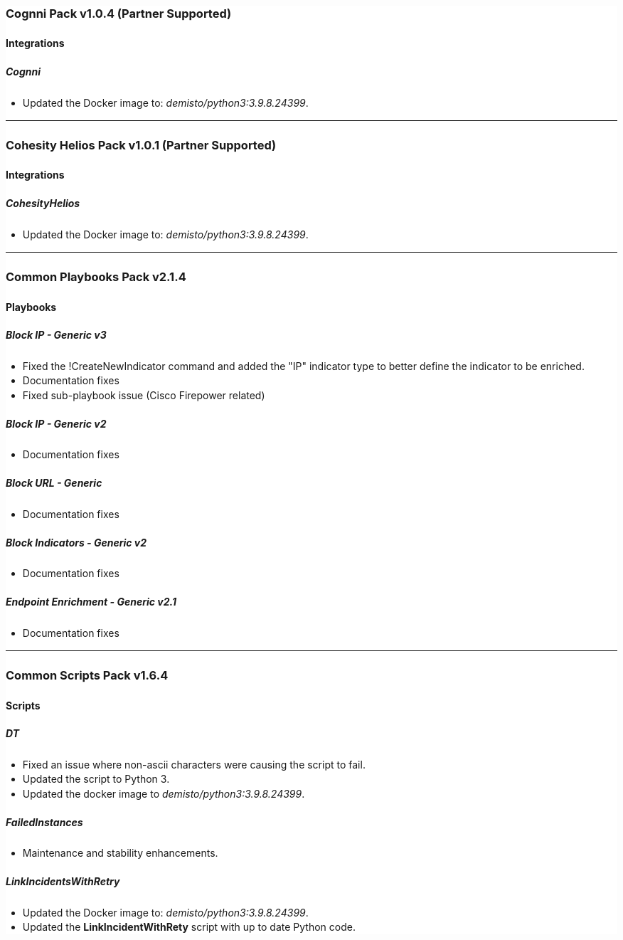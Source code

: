 
### Cognni Pack v1.0.4 (Partner Supported)
#### Integrations
##### Cognni
- Updated the Docker image to: *demisto/python3:3.9.8.24399*.

---

### Cohesity Helios Pack v1.0.1 (Partner Supported)
#### Integrations
##### CohesityHelios
- Updated the Docker image to: *demisto/python3:3.9.8.24399*.

---

### Common Playbooks Pack v2.1.4
#### Playbooks
##### Block IP - Generic v3
- Fixed the !CreateNewIndicator command and added the "IP" indicator type to better define the indicator to be enriched.
- Documentation fixes
- Fixed sub-playbook issue (Cisco Firepower related)

##### Block IP - Generic v2
- Documentation fixes

##### Block URL - Generic
- Documentation fixes

##### Block Indicators - Generic v2
- Documentation fixes

##### Endpoint Enrichment - Generic v2.1
- Documentation fixes

---

### Common Scripts Pack v1.6.4
#### Scripts
##### DT
- Fixed an issue where non-ascii characters were causing the script to fail.
- Updated the script to Python 3.
- Updated the docker image to *demisto/python3:3.9.8.24399*.

##### FailedInstances
- Maintenance and stability enhancements.

##### LinkIncidentsWithRetry
- Updated the Docker image to: *demisto/python3:3.9.8.24399*.
- Updated the **LinkIncidentWithRety** script with up to date Python code.
